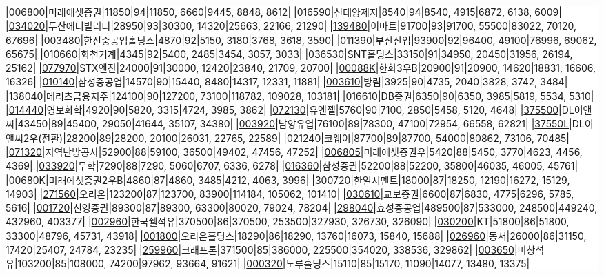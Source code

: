 |[006800](https://finance.daum.net/quotes/A006800)|미래에셋증권|11850|94|11850, 6660|9445, 8848, 8612|
|[016590](https://finance.daum.net/quotes/A016590)|신대양제지|8540|94|8540, 4915|6872, 6138, 6009|
|[034020](https://finance.daum.net/quotes/A034020)|두산에너빌리티|28950|93|30300, 14320|25663, 22166, 21290|
|[139480](https://finance.daum.net/quotes/A139480)|이마트|91700|93|91700, 55500|83022, 70120, 67696|
|[003480](https://finance.daum.net/quotes/A003480)|한진중공업홀딩스|4870|92|5150, 3180|3768, 3618, 3590|
|[011390](https://finance.daum.net/quotes/A011390)|부산산업|93900|92|96400, 49100|76996, 69062, 65675|
|[010660](https://finance.daum.net/quotes/A010660)|화천기계|4345|92|5400, 2485|3454, 3057, 3033|
|[036530](https://finance.daum.net/quotes/A036530)|SNT홀딩스|33150|91|34950, 20450|31956, 26194, 25162|
|[077970](https://finance.daum.net/quotes/A077970)|STX엔진|24000|91|30000, 12420|23840, 21709, 20700|
|[00088K](https://finance.daum.net/quotes/A00088K)|한화3우B|20900|91|20900, 14620|18831, 16606, 16326|
|[010140](https://finance.daum.net/quotes/A010140)|삼성중공업|14570|90|15440, 8480|14317, 12331, 11881|
|[003610](https://finance.daum.net/quotes/A003610)|방림|3925|90|4735, 2040|3828, 3742, 3484|
|[138040](https://finance.daum.net/quotes/A138040)|메리츠금융지주|124100|90|127200, 73100|118782, 109028, 103181|
|[016610](https://finance.daum.net/quotes/A016610)|DB증권|6350|90|6350, 3985|5819, 5534, 5310|
|[014440](https://finance.daum.net/quotes/A014440)|영보화학|4920|90|5820, 3315|4724, 3985, 3862|
|[072130](https://finance.daum.net/quotes/A072130)|유엔젤|5760|90|7100, 2850|5458, 5120, 4648|
|[375500](https://finance.daum.net/quotes/A375500)|DL이앤씨|43450|89|45400, 29050|41644, 35107, 34380|
|[003920](https://finance.daum.net/quotes/A003920)|남양유업|76100|89|78300, 47100|72954, 66558, 62821|
|[37550L](https://finance.daum.net/quotes/A37550L)|DL이앤씨2우(전환)|28200|89|28200, 20100|26031, 22765, 22589|
|[021240](https://finance.daum.net/quotes/A021240)|코웨이|87700|89|87700, 54000|80862, 73106, 70485|
|[071320](https://finance.daum.net/quotes/A071320)|지역난방공사|52900|88|59100, 36500|49402, 47456, 47252|
|[006805](https://finance.daum.net/quotes/A006805)|미래에셋증권우|5420|88|5450, 3770|4623, 4456, 4369|
|[033920](https://finance.daum.net/quotes/A033920)|무학|7290|88|7290, 5060|6707, 6336, 6278|
|[016360](https://finance.daum.net/quotes/A016360)|삼성증권|52200|88|52200, 35800|46035, 46005, 45761|
|[00680K](https://finance.daum.net/quotes/A00680K)|미래에셋증권2우B|4860|87|4860, 3485|4212, 4063, 3996|
|[300720](https://finance.daum.net/quotes/A300720)|한일시멘트|18000|87|18250, 12190|16272, 15129, 14903|
|[271560](https://finance.daum.net/quotes/A271560)|오리온|123200|87|123700, 83900|114184, 105062, 101410|
|[030610](https://finance.daum.net/quotes/A030610)|교보증권|6600|87|6830, 4775|6296, 5785, 5616|
|[001720](https://finance.daum.net/quotes/A001720)|신영증권|89300|87|89300, 63300|80020, 79024, 78204|
|[298040](https://finance.daum.net/quotes/A298040)|효성중공업|489500|87|533000, 248500|449240, 432960, 403377|
|[002960](https://finance.daum.net/quotes/A002960)|한국쉘석유|370500|86|370500, 253500|327930, 326730, 326090|
|[030200](https://finance.daum.net/quotes/A030200)|KT|51800|86|51800, 33300|48796, 45731, 43918|
|[001800](https://finance.daum.net/quotes/A001800)|오리온홀딩스|18290|86|18290, 13760|16073, 15840, 15688|
|[026960](https://finance.daum.net/quotes/A026960)|동서|26000|86|31150, 17420|25407, 24784, 23235|
|[259960](https://finance.daum.net/quotes/A259960)|크래프톤|371500|85|386000, 225500|354020, 338536, 329862|
|[003650](https://finance.daum.net/quotes/A003650)|미창석유|103200|85|108000, 74200|97962, 93664, 91621|
|[000320](https://finance.daum.net/quotes/A000320)|노루홀딩스|15110|85|15170, 11090|14077, 13480, 13375|